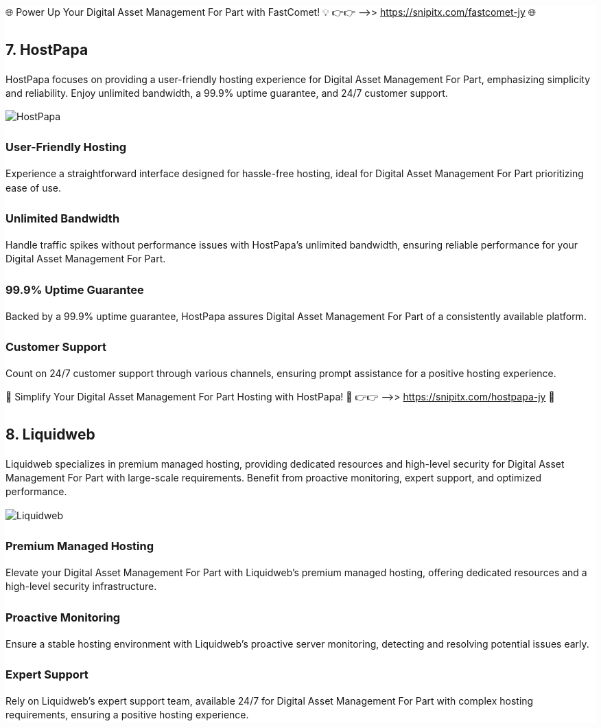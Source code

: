 🌐 Power Up Your Digital Asset Management For Part with FastComet! 💡
👉👉 -->> https://snipitx.com/fastcomet-jy 🌐

## 7. HostPapa

HostPapa focuses on providing a user-friendly hosting experience for Digital Asset Management For Part, emphasizing simplicity and reliability. Enjoy unlimited bandwidth, a 99.9% uptime guarantee, and 24/7 customer support.

![HostPapa](https://i.imgur.com/ouDTkvl.jpeg "HostPapa Hosting")

### User-Friendly Hosting
Experience a straightforward interface designed for hassle-free hosting, ideal for Digital Asset Management For Part prioritizing ease of use.

### Unlimited Bandwidth
Handle traffic spikes without performance issues with HostPapa’s unlimited bandwidth, ensuring reliable performance for your Digital Asset Management For Part.

### 99.9% Uptime Guarantee
Backed by a 99.9% uptime guarantee, HostPapa assures Digital Asset Management For Part of a consistently available platform.

### Customer Support
Count on 24/7 customer support through various channels, ensuring prompt assistance for a positive hosting experience.

🌈 Simplify Your Digital Asset Management For Part Hosting with HostPapa! 🚀
👉👉 -->> https://snipitx.com/hostpapa-jy 🚀

## 8. Liquidweb

Liquidweb specializes in premium managed hosting, providing dedicated resources and high-level security for Digital Asset Management For Part with large-scale requirements. Benefit from proactive monitoring, expert support, and optimized performance.

![Liquidweb](https://i.imgur.com/4IvT9SC.jpeg "Liquidweb Hosting")

### Premium Managed Hosting
Elevate your Digital Asset Management For Part with Liquidweb’s premium managed hosting, offering dedicated resources and a high-level security infrastructure.

### Proactive Monitoring
Ensure a stable hosting environment with Liquidweb’s proactive server monitoring, detecting and resolving potential issues early.

### Expert Support
Rely on Liquidweb’s expert support team, available 24/7 for Digital Asset Management For Part with complex hosting requirements, ensuring a positive hosting experience.
